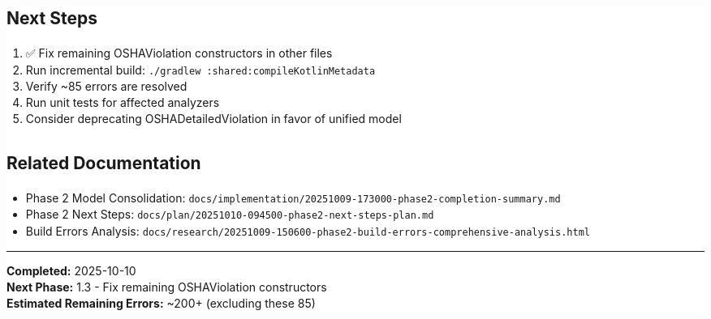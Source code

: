 ## Next Steps
1. ✅ Fix remaining OSHAViolation constructors in other files
2. Run incremental build: `./gradlew :shared:compileKotlinMetadata`
3. Verify ~85 errors are resolved
4. Run unit tests for affected analyzers
5. Consider deprecating OSHADetailedViolation in favor of unified model

## Related Documentation
- Phase 2 Model Consolidation: `docs/implementation/20251009-173000-phase2-completion-summary.md`
- Phase 2 Next Steps: `docs/plan/20251010-094500-phase2-next-steps-plan.md`
- Build Errors Analysis: `docs/research/20251009-150600-phase2-build-errors-comprehensive-analysis.html`

---
**Completed:** 2025-10-10  
**Next Phase:** 1.3 - Fix remaining OSHAViolation constructors  
**Estimated Remaining Errors:** ~200+ (excluding these 85)
